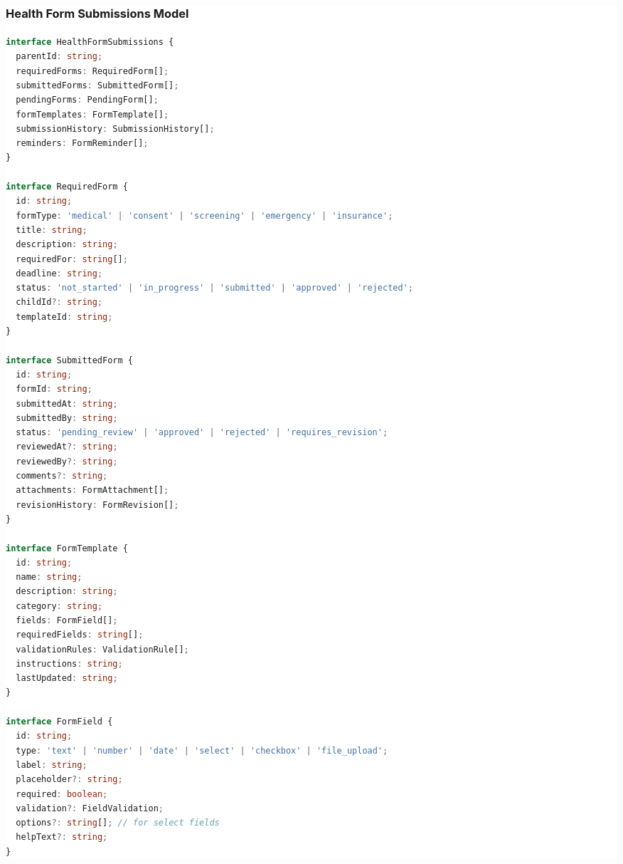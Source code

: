 ### Health Form Submissions Model
```typescript
interface HealthFormSubmissions {
  parentId: string;
  requiredForms: RequiredForm[];
  submittedForms: SubmittedForm[];
  pendingForms: PendingForm[];
  formTemplates: FormTemplate[];
  submissionHistory: SubmissionHistory[];
  reminders: FormReminder[];
}

interface RequiredForm {
  id: string;
  formType: 'medical' | 'consent' | 'screening' | 'emergency' | 'insurance';
  title: string;
  description: string;
  requiredFor: string[];
  deadline: string;
  status: 'not_started' | 'in_progress' | 'submitted' | 'approved' | 'rejected';
  childId?: string;
  templateId: string;
}

interface SubmittedForm {
  id: string;
  formId: string;
  submittedAt: string;
  submittedBy: string;
  status: 'pending_review' | 'approved' | 'rejected' | 'requires_revision';
  reviewedAt?: string;
  reviewedBy?: string;
  comments?: string;
  attachments: FormAttachment[];
  revisionHistory: FormRevision[];
}

interface FormTemplate {
  id: string;
  name: string;
  description: string;
  category: string;
  fields: FormField[];
  requiredFields: string[];
  validationRules: ValidationRule[];
  instructions: string;
  lastUpdated: string;
}

interface FormField {
  id: string;
  type: 'text' | 'number' | 'date' | 'select' | 'checkbox' | 'file_upload';
  label: string;
  placeholder?: string;
  required: boolean;
  validation?: FieldValidation;
  options?: string[]; // for select fields
  helpText?: string;
}
```
